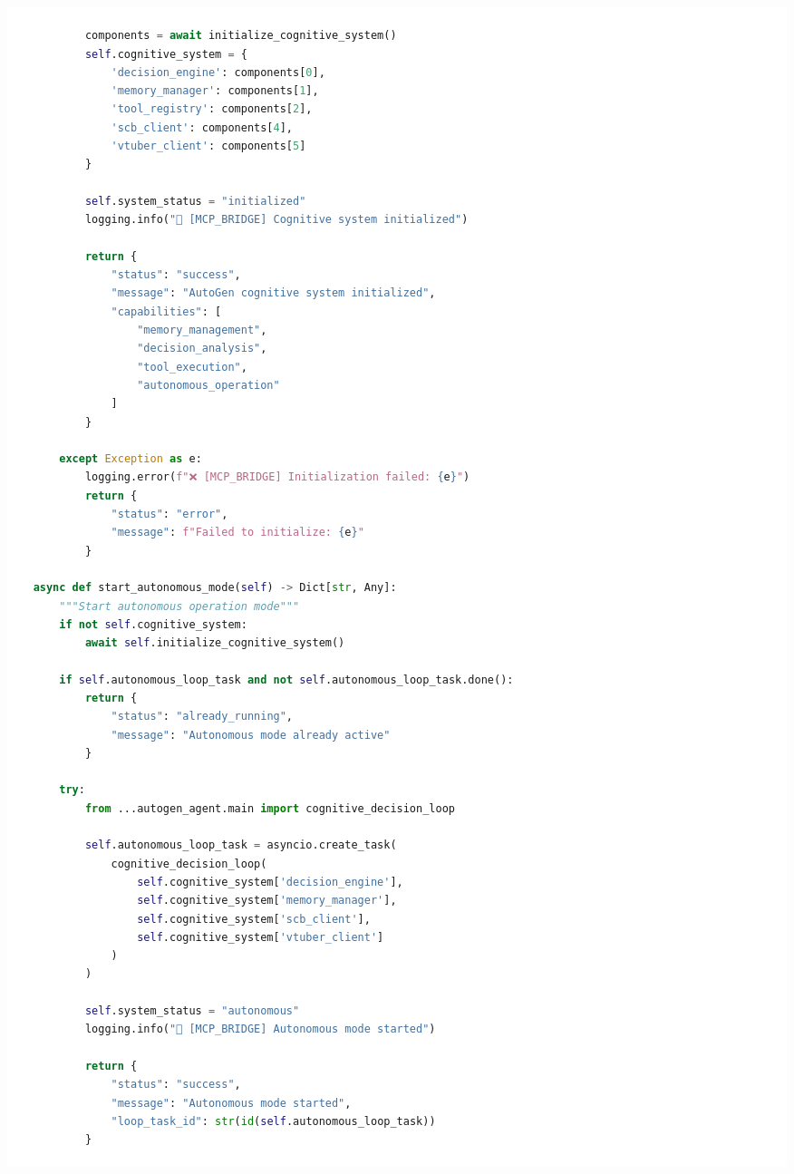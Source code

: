 ```python
            
            components = await initialize_cognitive_system()
            self.cognitive_system = {
                'decision_engine': components[0],
                'memory_manager': components[1],
                'tool_registry': components[2],
                'scb_client': components[4],
                'vtuber_client': components[5]
            }
            
            self.system_status = "initialized"
            logging.info("🧠 [MCP_BRIDGE] Cognitive system initialized")
            
            return {
                "status": "success",
                "message": "AutoGen cognitive system initialized",
                "capabilities": [
                    "memory_management",
                    "decision_analysis", 
                    "tool_execution",
                    "autonomous_operation"
                ]
            }
            
        except Exception as e:
            logging.error(f"❌ [MCP_BRIDGE] Initialization failed: {e}")
            return {
                "status": "error", 
                "message": f"Failed to initialize: {e}"
            }
    
    async def start_autonomous_mode(self) -> Dict[str, Any]:
        """Start autonomous operation mode"""
        if not self.cognitive_system:
            await self.initialize_cognitive_system()
        
        if self.autonomous_loop_task and not self.autonomous_loop_task.done():
            return {
                "status": "already_running",
                "message": "Autonomous mode already active"
            }
        
        try:
            from ...autogen_agent.main import cognitive_decision_loop
            
            self.autonomous_loop_task = asyncio.create_task(
                cognitive_decision_loop(
                    self.cognitive_system['decision_engine'],
                    self.cognitive_system['memory_manager'],
                    self.cognitive_system['scb_client'],
                    self.cognitive_system['vtuber_client']
                )
            )
            
            self.system_status = "autonomous"
            logging.info("🚀 [MCP_BRIDGE] Autonomous mode started")
            
            return {
                "status": "success",
                "message": "Autonomous mode started",
                "loop_task_id": str(id(self.autonomous_loop_task))
            }
            
```